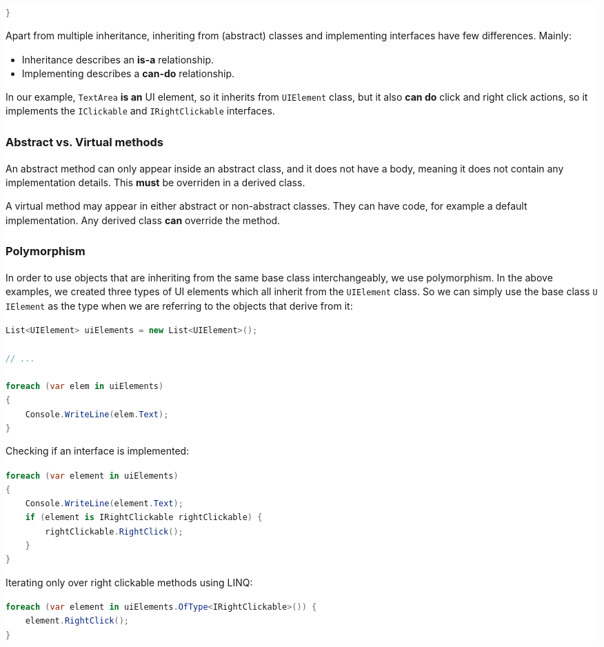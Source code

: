 ```c#
}
```

Apart from multiple inheritance, inheriting from (abstract) classes and implementing interfaces have few differences. Mainly:

* Inheritance describes an **is-a** relationship.
* Implementing describes a **can-do** relationship.

In our example, `TextArea` **is an** UI element, so it inherits from `UIElement` class, but it also **can do** click and right click actions, so it implements the `IClickable` and `IRightClickable` interfaces.

### Abstract vs. Virtual methods

An abstract method can only appear inside an abstract class, and it does not have a body, meaning it does not contain any implementation details. This **must** be overriden in a derived class.

A virtual method may appear in either abstract or non-abstract classes. They can have code, for example a default implementation. Any derived class **can** override the method.

### Polymorphism

In order to use objects that are inheriting from the same base class interchangeably, we use polymorphism. In the above examples, we created three types of UI elements which all inherit from the `UIElement` class. So we can simply use the base class `UIElement` as the type when we are referring to the objects that derive from it:

```c#
List<UIElement> uiElements = new List<UIElement>();

// ...

foreach (var elem in uiElements)
{
    Console.WriteLine(elem.Text);
}
```

Checking if an interface is implemented:

```c#
foreach (var element in uiElements)
{
    Console.WriteLine(element.Text);
    if (element is IRightClickable rightClickable) {
        rightClickable.RightClick();
    }
}
```

Iterating only over right clickable methods using LINQ:

```c#
foreach (var element in uiElements.OfType<IRightClickable>()) {
    element.RightClick();
}
```